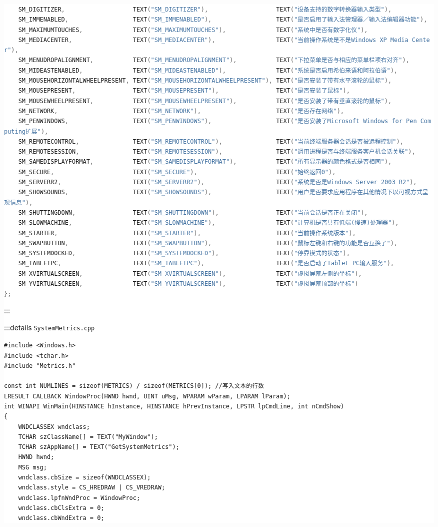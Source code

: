 ```c
    SM_DIGITIZER,                   TEXT("SM_DIGITIZER"),                   TEXT("设备支持的数字转换器输入类型"),
    SM_IMMENABLED,                  TEXT("SM_IMMENABLED"),                  TEXT("是否启用了输入法管理器／输入法编辑器功能"),
    SM_MAXIMUMTOUCHES,              TEXT("SM_MAXIMUMTOUCHES"),              TEXT("系统中是否有数字化仪"),
    SM_MEDIACENTER,                 TEXT("SM_MEDIACENTER"),                 TEXT("当前操作系统是不是Windows XP Media Center"),
    SM_MENUDROPALIGNMENT,           TEXT("SM_MENUDROPALIGNMENT"),           TEXT("下拉菜单是否与相应的菜单栏项右对齐"),
    SM_MIDEASTENABLED,              TEXT("SM_MIDEASTENABLED"),              TEXT("系统是否启用希伯来语和阿拉伯语"),
    SM_MOUSEHORIZONTALWHEELPRESENT, TEXT("SM_MOUSEHORIZONTALWHEELPRESENT"), TEXT("是否安装了带有水平滚轮的鼠标"),
    SM_MOUSEPRESENT,                TEXT("SM_MOUSEPRESENT"),                TEXT("是否安装了鼠标"),
    SM_MOUSEWHEELPRESENT,           TEXT("SM_MOUSEWHEELPRESENT"),           TEXT("是否安装了带有垂直滚轮的鼠标"),
    SM_NETWORK,                     TEXT("SM_NETWORK"),                     TEXT("是否存在网络"),
    SM_PENWINDOWS,                  TEXT("SM_PENWINDOWS"),                  TEXT("是否安装了Microsoft Windows for Pen Computing扩展"),
    SM_REMOTECONTROL,               TEXT("SM_REMOTECONTROL"),               TEXT("当前终端服务器会话是否被远程控制"),
    SM_REMOTESESSION,               TEXT("SM_REMOTESESSION"),               TEXT("调用进程是否与终端服务客户机会话关联"),
    SM_SAMEDISPLAYFORMAT,           TEXT("SM_SAMEDISPLAYFORMAT"),           TEXT("所有显示器的颜色格式是否相同"),
    SM_SECURE,                      TEXT("SM_SECURE"),                      TEXT("始终返回0"),
    SM_SERVERR2,                    TEXT("SM_SERVERR2"),                    TEXT("系统是否是Windows Server 2003 R2"),
    SM_SHOWSOUNDS,                  TEXT("SM_SHOWSOUNDS"),                  TEXT("用户是否要求应用程序在其他情况下以可视方式呈现信息"),
    SM_SHUTTINGDOWN,                TEXT("SM_SHUTTINGDOWN"),                TEXT("当前会话是否正在关闭"),
    SM_SLOWMACHINE,                 TEXT("SM_SLOWMACHINE"),                 TEXT("计算机是否具有低端(慢速)处理器"),
    SM_STARTER,                     TEXT("SM_STARTER"),                     TEXT("当前操作系统版本"),
    SM_SWAPBUTTON,                  TEXT("SM_SWAPBUTTON"),                  TEXT("鼠标左键和右键的功能是否互换了"),
    SM_SYSTEMDOCKED,                TEXT("SM_SYSTEMDOCKED"),                TEXT("停靠模式的状态"),
    SM_TABLETPC,                    TEXT("SM_TABLETPC"),                    TEXT("是否启动了Tablet PC输入服务"),
    SM_XVIRTUALSCREEN,              TEXT("SM_XVIRTUALSCREEN"),              TEXT("虚拟屏幕左侧的坐标"),
    SM_YVIRTUALSCREEN,              TEXT("SM_YVIRTUALSCREEN"),              TEXT("虚拟屏幕顶部的坐标")
};
```

:::



:::details `SystemMetrics.cpp`

```c{5,49-58}
#include <Windows.h>
#include <tchar.h>
#include "Metrics.h"

const int NUMLINES = sizeof(METRICS) / sizeof(METRICS[0]); //写入文本的行数
LRESULT CALLBACK WindowProc(HWND hwnd, UINT uMsg, WPARAM wParam, LPARAM lParam);
int WINAPI WinMain(HINSTANCE hInstance, HINSTANCE hPrevInstance, LPSTR lpCmdLine, int nCmdShow)
{
    WNDCLASSEX wndclass;                            
    TCHAR szClassName[] = TEXT("MyWindow");       
    TCHAR szAppName[] = TEXT("GetSystemMetrics");  
    HWND hwnd;                                     
    MSG msg;                                      
    wndclass.cbSize = sizeof(WNDCLASSEX);
    wndclass.style = CS_HREDRAW | CS_VREDRAW;
    wndclass.lpfnWndProc = WindowProc;
    wndclass.cbClsExtra = 0;
    wndclass.cbWndExtra = 0;
```